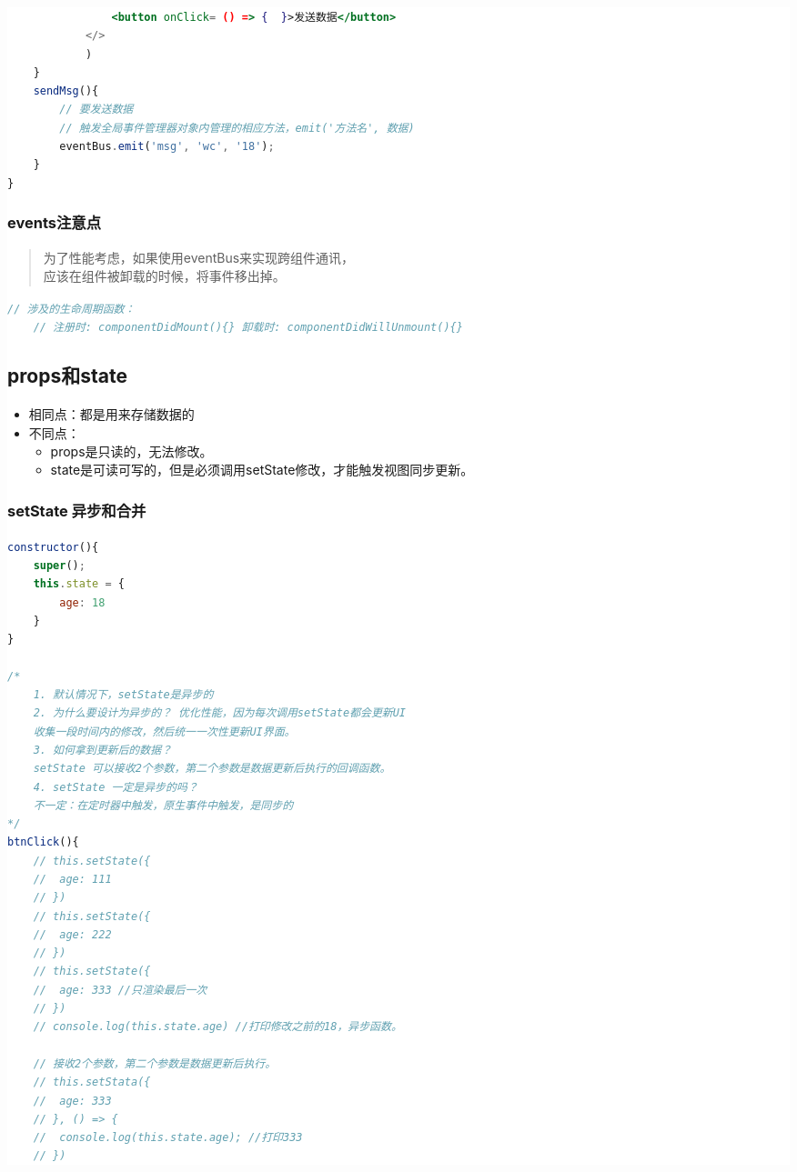 ```jsx
				<button onClick= () => {  }>发送数据</button>
			</>
			)
	}
	sendMsg(){
		// 要发送数据
		// 触发全局事件管理器对象内管理的相应方法，emit('方法名', 数据)
		eventBus.emit('msg', 'wc', '18');
	}
}
```

### events注意点
> 为了性能考虑，如果使用eventBus来实现跨组件通讯，  
> 应该在组件被卸载的时候，将事件移出掉。
```jsx
// 涉及的生命周期函数： 
	// 注册时: componentDidMount(){} 卸载时: componentDidWillUnmount(){}
```

## props和state
- 相同点：都是用来存储数据的
- 不同点：
	- props是只读的，无法修改。
	- state是可读可写的，但是必须调用setState修改，才能触发视图同步更新。

### setState 异步和合并
```js
constructor(){
	super();
	this.state = {
		age: 18
	}
}

/*
	1. 默认情况下，setState是异步的
	2. 为什么要设计为异步的？ 优化性能，因为每次调用setState都会更新UI
	收集一段时间内的修改，然后统一一次性更新UI界面。
	3. 如何拿到更新后的数据？
	setState 可以接收2个参数，第二个参数是数据更新后执行的回调函数。
	4. setState 一定是异步的吗？
	不一定：在定时器中触发，原生事件中触发，是同步的
*/
btnClick(){
	// this.setState({
	// 	age: 111
	// })
	// this.setState({
	// 	age: 222
	// })
	// this.setState({
	// 	age: 333 //只渲染最后一次
	// })
	// console.log(this.state.age) //打印修改之前的18，异步函数。

	// 接收2个参数，第二个参数是数据更新后执行。
	// this.setStata({
	// 	age: 333
	// }, () => {
	// 	console.log(this.state.age); //打印333
	// })
```